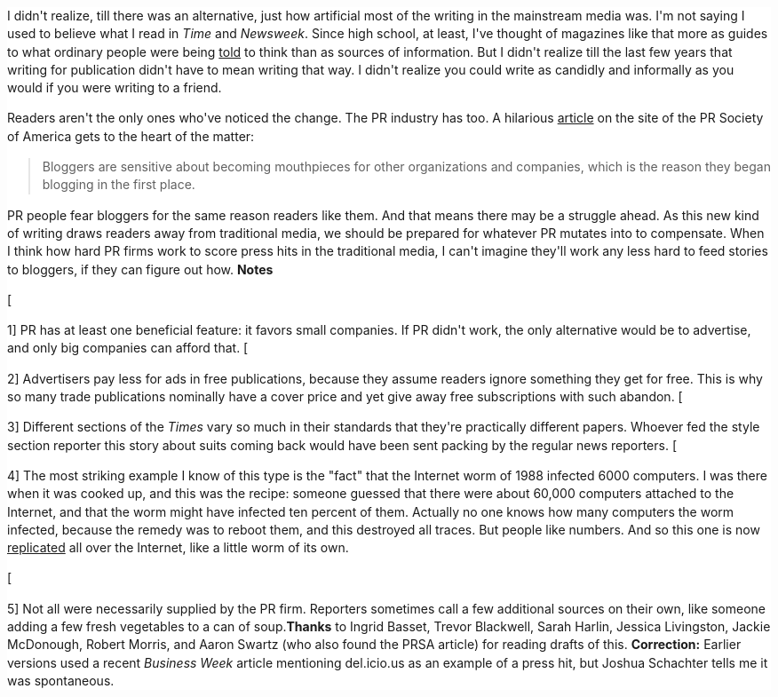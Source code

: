 I didn't realize, till there was an alternative, just how artificial most of the writing in the mainstream media was. I'm not saying I used to believe what I read in _Time_ and _Newsweek_. Since high school, at least, I've thought of magazines like that more as guides to what ordinary people were being [told](https://www.paulgraham.com/say.html) to think than as sources of information. But I didn't realize till the last few years that writing for publication didn't have to mean writing that way. I didn't realize you could write as candidly and informally as you would if you were writing to a friend.

Readers aren't the only ones who've noticed the change. The PR industry has too. A hilarious [article](http://www.prsa.org/_Publications/magazines/0802news1.asp) on the site of the PR Society of America gets to the heart of the matter:

> Bloggers are sensitive about becoming mouthpieces for other organizations and companies, which is the reason they began blogging in the first place.

 PR people fear bloggers for the same reason readers like them. And that means there may be a struggle ahead. As this new kind of writing draws readers away from traditional media, we should be prepared for whatever PR mutates into to compensate. When I think how hard PR firms work to score press hits in the traditional media, I can't imagine they'll work any less hard to feed stories to bloggers, if they can figure out how.
**Notes**

[

1] PR has at least one beneficial feature: it favors small companies. If PR didn't work, the only alternative would be to advertise, and only big companies can afford that.
[

2] Advertisers pay less for ads in free publications, because they assume readers ignore something they get for free. This is why so many trade publications nominally have a cover price and yet give away free subscriptions with such abandon.
[

3] Different sections of the _Times_ vary so much in their standards that they're practically different papers. Whoever fed the style section reporter this story about suits coming back would have been sent packing by the regular news reporters.
[

4] The most striking example I know of this type is the "fact" that the Internet worm of 1988 infected 6000 computers. I was there when it was cooked up, and this was the recipe: someone guessed that there were about 60,000 computers attached to the Internet, and that the worm might have infected ten percent of them.
Actually no one knows how many computers the worm infected, because the remedy was to reboot them, and this destroyed all traces. But people like numbers. And so this one is now [replicated](http://www.google.com/search?q=internet+worm+1988+6000) all over the Internet, like a little worm of its own.

[

5] Not all were necessarily supplied by the PR firm. Reporters sometimes call a few additional sources on their own, like someone adding a few fresh vegetables to a can of soup.**Thanks** to Ingrid Basset, Trevor Blackwell, Sarah Harlin, Jessica Livingston, Jackie McDonough, Robert Morris, and Aaron Swartz (who also found the PRSA article) for reading drafts of this.
**Correction:** Earlier versions used a recent _Business Week_ article mentioning del.icio.us as an example of a press hit, but Joshua Schachter tells me it was spontaneous.

